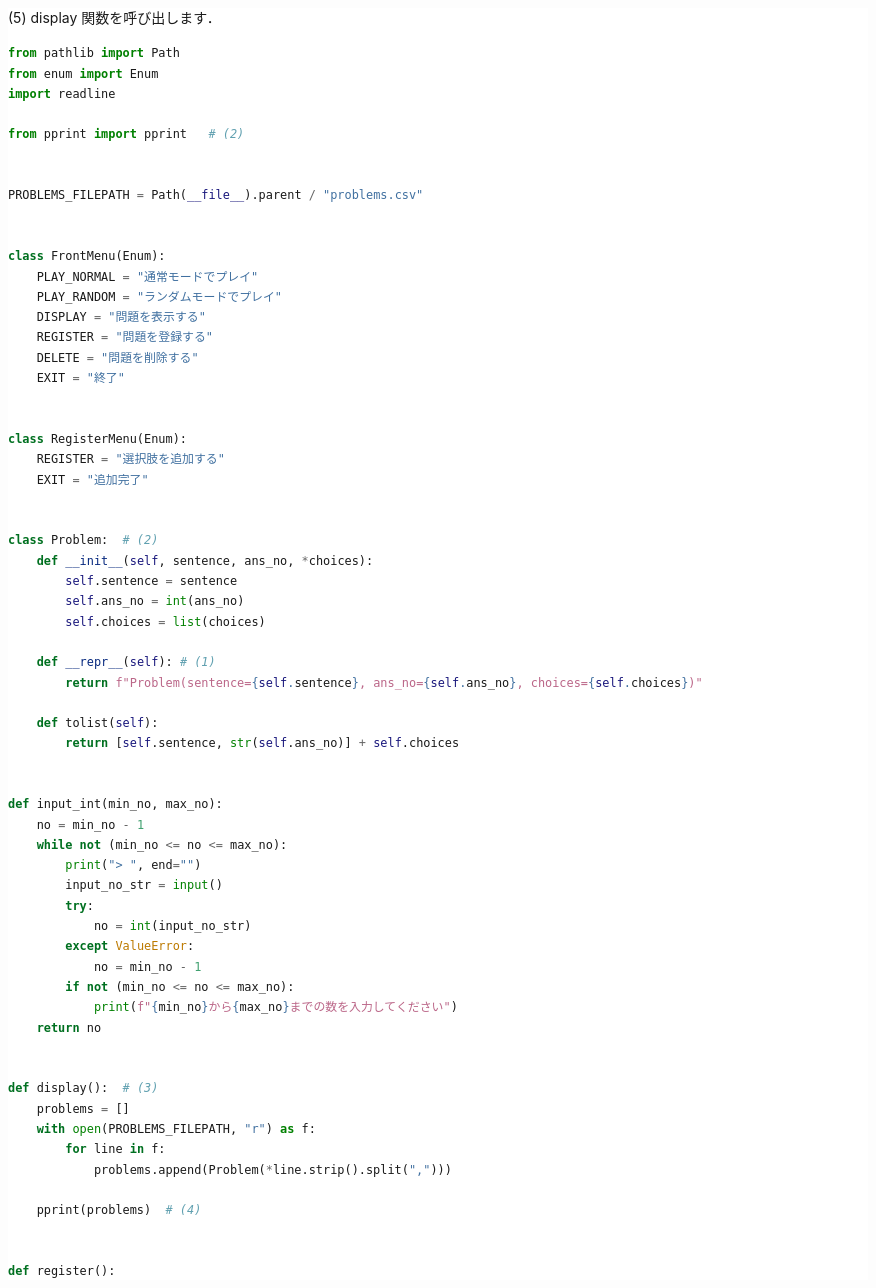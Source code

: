 (5) display 関数を呼び出します．  

```python
from pathlib import Path
from enum import Enum
import readline

from pprint import pprint   # (2)


PROBLEMS_FILEPATH = Path(__file__).parent / "problems.csv"


class FrontMenu(Enum):
    PLAY_NORMAL = "通常モードでプレイ"
    PLAY_RANDOM = "ランダムモードでプレイ"
    DISPLAY = "問題を表示する"
    REGISTER = "問題を登録する"
    DELETE = "問題を削除する"
    EXIT = "終了"


class RegisterMenu(Enum):
    REGISTER = "選択肢を追加する"
    EXIT = "追加完了"


class Problem:  # (2)
    def __init__(self, sentence, ans_no, *choices):
        self.sentence = sentence
        self.ans_no = int(ans_no)
        self.choices = list(choices)

    def __repr__(self): # (1)
        return f"Problem(sentence={self.sentence}, ans_no={self.ans_no}, choices={self.choices})"

    def tolist(self):
        return [self.sentence, str(self.ans_no)] + self.choices


def input_int(min_no, max_no):
    no = min_no - 1
    while not (min_no <= no <= max_no):
        print("> ", end="")
        input_no_str = input()
        try:
            no = int(input_no_str)
        except ValueError:
            no = min_no - 1
        if not (min_no <= no <= max_no):
            print(f"{min_no}から{max_no}までの数を入力してください")
    return no


def display():  # (3)
    problems = []
    with open(PROBLEMS_FILEPATH, "r") as f:
        for line in f:
            problems.append(Problem(*line.strip().split(",")))

    pprint(problems)  # (4)


def register():
```